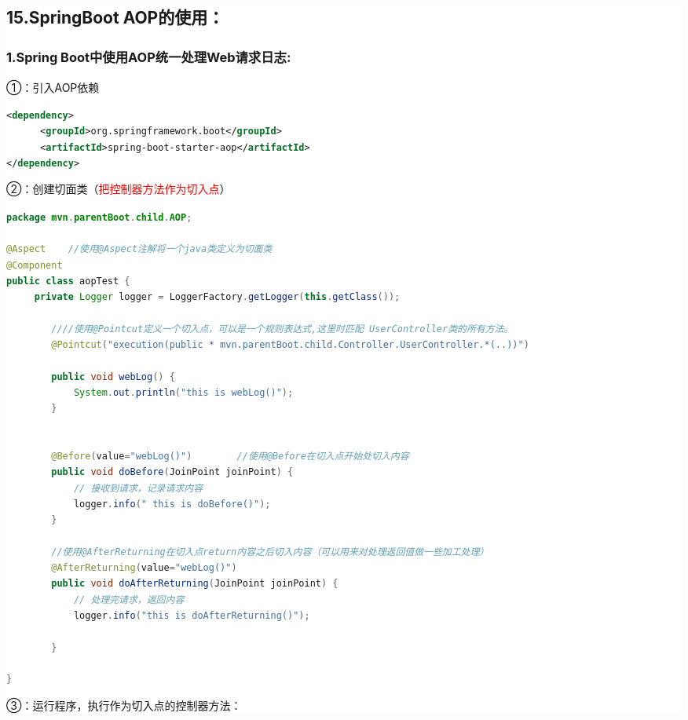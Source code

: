 ## 15.SpringBoot AOP的使用：

### 1.Spring Boot中使用AOP统一处理Web请求日志:
①：引入AOP依赖
```xml
<dependency>
      <groupId>org.springframework.boot</groupId>
      <artifactId>spring-boot-starter-aop</artifactId>
</dependency>
```

②：创建切面类（<font color="red">把控制器方法作为切入点</font>）
```java
package mvn.parentBoot.child.AOP;

@Aspect    //使用@Aspect注解将一个java类定义为切面类
@Component
public class aopTest {
	 private Logger logger = LoggerFactory.getLogger(this.getClass());
	 
	    ////使用@Pointcut定义一个切入点，可以是一个规则表达式,这里时匹配 UserController类的所有方法。
	    @Pointcut("execution(public * mvn.parentBoot.child.Controller.UserController.*(..))")   

	    public void webLog() {
	    	System.out.println("this is webLog()");
	    }


	    @Before(value="webLog()")        //使用@Before在切入点开始处切入内容
	    public void doBefore(JoinPoint joinPoint) {
	        // 接收到请求，记录请求内容
	        logger.info(" this is doBefore()");
	    }

	    //使用@AfterReturning在切入点return内容之后切入内容（可以用来对处理返回值做一些加工处理）
	    @AfterReturning(value="webLog()")
	    public void doAfterReturning(JoinPoint joinPoint) {
	        // 处理完请求，返回内容
	        logger.info("this is doAfterReturning()");

	    }
	
}

```


③：运行程序，执行作为切入点的控制器方法：